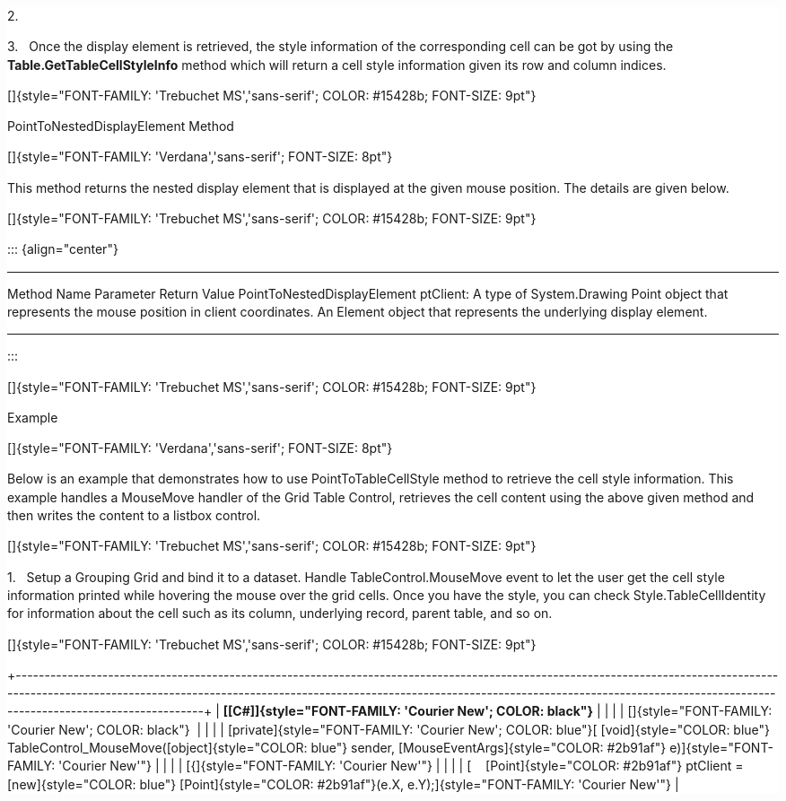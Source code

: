 2.  

3.   Once the display element is retrieved, the style information of the corresponding cell can be got by using the **Table.GetTableCellStyleInfo** method which will return a cell style information given its row and column indices.

[]{style="FONT-FAMILY: 'Trebuchet MS','sans-serif'; COLOR: #15428b; FONT-SIZE: 9pt"} 

PointToNestedDisplayElement Method

[]{style="FONT-FAMILY: 'Verdana','sans-serif'; FONT-SIZE: 8pt"} 

This method returns the nested display element that is displayed at the given mouse position. The details are given below.

[]{style="FONT-FAMILY: 'Trebuchet MS','sans-serif'; COLOR: #15428b; FONT-SIZE: 9pt"} 

::: {align="center"}
  ----------------------------- ----------------------------------------------------------------------------------------------------------- -------------------------------------------------------------------
  Method Name                   Parameter                                                                                                   Return Value
  PointToNestedDisplayElement   ptClient: A type of System.Drawing Point object that represents the mouse position in client coordinates.   An Element object that represents the underlying display element.
  ----------------------------- ----------------------------------------------------------------------------------------------------------- -------------------------------------------------------------------
:::

[]{style="FONT-FAMILY: 'Trebuchet MS','sans-serif'; COLOR: #15428b; FONT-SIZE: 9pt"} 

Example

[]{style="FONT-FAMILY: 'Verdana','sans-serif'; FONT-SIZE: 8pt"} 

Below is an example that demonstrates how to use PointToTableCellStyle method to retrieve the cell style information. This example handles a MouseMove handler of the Grid Table Control, retrieves the cell content using the above given method and then writes the content to a listbox control.

[]{style="FONT-FAMILY: 'Trebuchet MS','sans-serif'; COLOR: #15428b; FONT-SIZE: 9pt"} 

1.   Setup a Grouping Grid and bind it to a dataset. Handle TableControl.MouseMove event to let the user get the cell style information printed while hovering the mouse over the grid cells. Once you have the style, you can check Style.TableCellIdentity for information about the cell such as its column, underlying record, parent table, and so on.

[]{style="FONT-FAMILY: 'Trebuchet MS','sans-serif'; COLOR: #15428b; FONT-SIZE: 9pt"} 

+-----------------------------------------------------------------------------------------------------------------------------------------------------------------------------------------------------------------------------------------------------------------------------------------------------------+
| **[\[C#\]]{style="FONT-FAMILY: 'Courier New'; COLOR: black"}**                                                                                                                                                                                                                                            |
|                                                                                                                                                                                                                                                                                                           |
| []{style="FONT-FAMILY: 'Courier New'; COLOR: black"}                                                                                                                                                                                                                                                      |
|                                                                                                                                                                                                                                                                                                           |
| [private]{style="FONT-FAMILY: 'Courier New'; COLOR: blue"}[ [void]{style="COLOR: blue"} TableControl_MouseMove([object]{style="COLOR: blue"} sender, [MouseEventArgs]{style="COLOR: #2b91af"} e)]{style="FONT-FAMILY: 'Courier New'"}                                                                     |
|                                                                                                                                                                                                                                                                                                           |
| [{]{style="FONT-FAMILY: 'Courier New'"}                                                                                                                                                                                                                                                                   |
|                                                                                                                                                                                                                                                                                                           |
| [    [Point]{style="COLOR: #2b91af"} ptClient = [new]{style="COLOR: blue"} [Point]{style="COLOR: #2b91af"}(e.X, e.Y);]{style="FONT-FAMILY: 'Courier New'"}                                                                                                                                                |